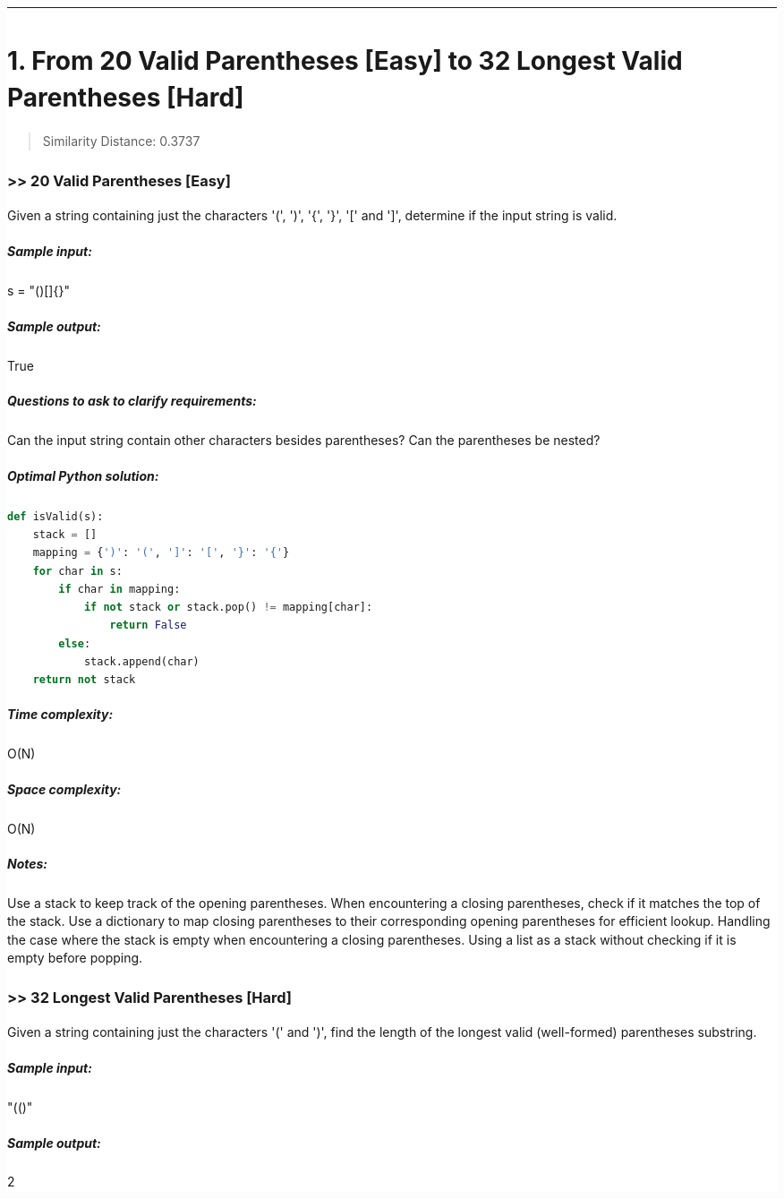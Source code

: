 
---
# 1. From 20 Valid Parentheses [Easy] to 32 Longest Valid Parentheses [Hard]
> Similarity Distance: 0.3737

### >> 20 Valid Parentheses [Easy]
Given a string containing just the characters '(', ')', '{', '}', '[' and ']', determine if the input string is valid.
##### Sample input:
s = "()[]{}"
##### Sample output:
True

##### Questions to ask to clarify requirements:
Can the input string contain other characters besides parentheses? Can the parentheses be nested?

##### Optimal Python solution:
```python
def isValid(s):
    stack = []
    mapping = {')': '(', ']': '[', '}': '{'}
    for char in s:
        if char in mapping:
            if not stack or stack.pop() != mapping[char]:
                return False
        else:
            stack.append(char)
    return not stack
```
##### Time complexity:
O(N)
##### Space complexity:
O(N)
##### Notes:
Use a stack to keep track of the opening parentheses. When encountering a closing parentheses, check if it matches the top of the stack.
Use a dictionary to map closing parentheses to their corresponding opening parentheses for efficient lookup.
Handling the case where the stack is empty when encountering a closing parentheses.
Using a list as a stack without checking if it is empty before popping.
    
### >> 32 Longest Valid Parentheses [Hard]
Given a string containing just the characters '(' and ')', find the length of the longest valid (well-formed) parentheses substring.
##### Sample input:
"(()"
##### Sample output:
2
